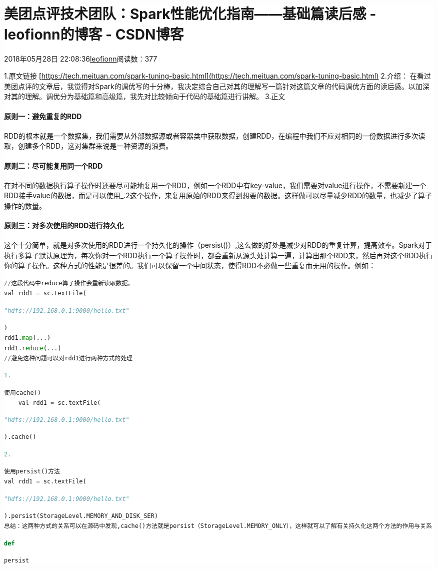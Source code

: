 
# 美团点评技术团队：Spark性能优化指南——基础篇读后感 - leofionn的博客 - CSDN博客


2018年05月28日 22:08:36[leofionn](https://me.csdn.net/qq_36142114)阅读数：377


1.原文链接
[https://tech.meituan.com/spark-tuning-basic.html](https://tech.meituan.com/spark-tuning-basic.html)
2.介绍：
在看过美团点评的文章后，我觉得对Spark的调优写的十分棒，我决定综合自己对其的理解写一篇针对这篇文章的代码调优方面的读后感。以加深对其的理解。调优分为基础篇和高级篇，我先对比较倾向于代码的基础篇进行讲解。
3.正文
#### 原则一：避免重复的RDD
RDD的根本就是一个数据集，我们需要从外部数据源或者容器类中获取数据，创建RDD，在编程中我们不应对相同的一份数据进行多次读取，创建多个RDD，这对集群来说是一种资源的浪费。
#### 原则二：尽可能复用同一个RDD
在对不同的数据执行算子操作时还要尽可能地复用一个RDD，例如一个RDD中有key-value，我们需要对value进行操作，不需要新建一个RDD接手value的数据，而是可以使用_.2这个操作，来复用原始的RDD来得到想要的数据。这样做可以尽量减少RDD的数量，也减少了算子操作的数量。
#### 原则三：对多次使用的RDD进行持久化
这个十分简单，就是对多次使用的RDD进行一个持久化的操作（persist()）,这么做的好处是减少对RDD的重复计算，提高效率。Spark对于执行多算子默认原理为，每次你对一个RDD执行一个算子操作时，都会重新从源头处计算一遍，计算出那个RDD来，然后再对这个RDD执行你的算子操作。这种方式的性能是很差的。我们可以保留一个中间状态，使得RDD不必做一些重复而无用的操作。例如：
```python
//这段代码中reduce算子操作会重新读取数据。
val rdd1 = sc.textFile(
```
```python
"hdfs://192.168.0.1:9000/hello.txt"
```
```python
)
rdd1.map(...)
rdd1.reduce(...)
//避免这种问题可以对rdd1进行两种方式的处理
```
```python
1.
```
```python
使用cache()
    val rdd1 = sc.textFile(
```
```python
"hdfs://192.168.0.1:9000/hello.txt"
```
```python
).cache()
```
```python
2.
```
```python
使用persist()方法
val rdd1 = sc.textFile(
```
```python
"hdfs://192.168.0.1:9000/hello.txt"
```
```python
).persist(StorageLevel.MEMORY_AND_DISK_SER)
总结：这两种方式的关系可以在源码中发现,cache()方法就是persist（StorageLevel.MEMORY_ONLY），这样就可以了解有关持久化这两个方法的作用与关系
```
```python
def
```
```python
persist
```